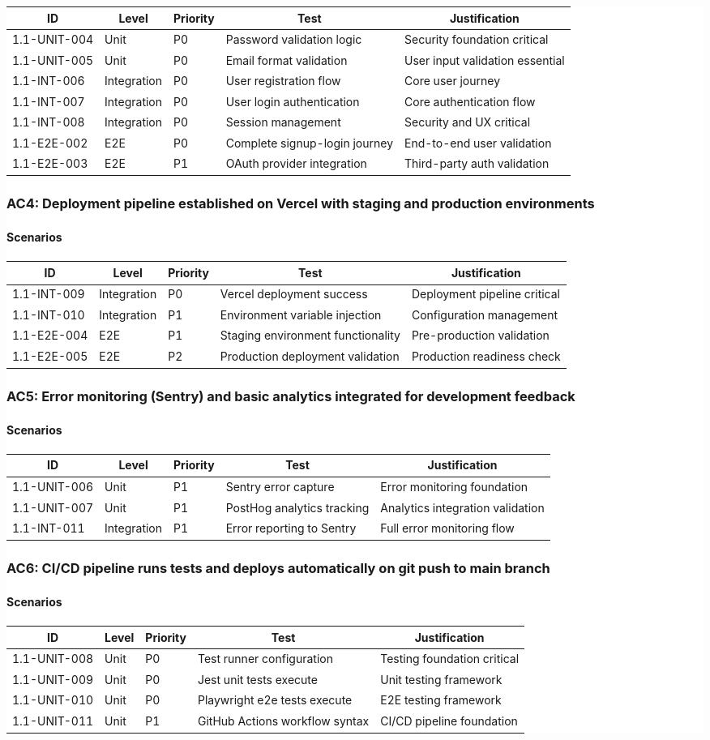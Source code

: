 | ID           | Level       | Priority | Test                              | Justification                     |
| ------------ | ----------- | -------- | --------------------------------- | --------------------------------- |
| 1.1-UNIT-004 | Unit        | P0       | Password validation logic         | Security foundation critical      |
| 1.1-UNIT-005 | Unit        | P0       | Email format validation           | User input validation essential   |
| 1.1-INT-006  | Integration | P0       | User registration flow            | Core user journey                 |
| 1.1-INT-007  | Integration | P0       | User login authentication         | Core authentication flow          |
| 1.1-INT-008  | Integration | P0       | Session management                | Security and UX critical          |
| 1.1-E2E-002  | E2E         | P0       | Complete signup-login journey     | End-to-end user validation        |
| 1.1-E2E-003  | E2E         | P1       | OAuth provider integration        | Third-party auth validation       |

### AC4: Deployment pipeline established on Vercel with staging and production environments

#### Scenarios

| ID           | Level       | Priority | Test                              | Justification                     |
| ------------ | ----------- | -------- | --------------------------------- | --------------------------------- |
| 1.1-INT-009  | Integration | P0       | Vercel deployment success         | Deployment pipeline critical      |
| 1.1-INT-010  | Integration | P1       | Environment variable injection    | Configuration management          |
| 1.1-E2E-004  | E2E         | P1       | Staging environment functionality | Pre-production validation         |
| 1.1-E2E-005  | E2E         | P2       | Production deployment validation  | Production readiness check        |

### AC5: Error monitoring (Sentry) and basic analytics integrated for development feedback

#### Scenarios

| ID           | Level       | Priority | Test                              | Justification                     |
| ------------ | ----------- | -------- | --------------------------------- | --------------------------------- |
| 1.1-UNIT-006 | Unit        | P1       | Sentry error capture              | Error monitoring foundation       |
| 1.1-UNIT-007 | Unit        | P1       | PostHog analytics tracking        | Analytics integration validation  |
| 1.1-INT-011  | Integration | P1       | Error reporting to Sentry         | Full error monitoring flow        |

### AC6: CI/CD pipeline runs tests and deploys automatically on git push to main branch

#### Scenarios

| ID           | Level       | Priority | Test                              | Justification                     |
| ------------ | ----------- | -------- | --------------------------------- | --------------------------------- |
| 1.1-UNIT-008 | Unit        | P0       | Test runner configuration         | Testing foundation critical       |
| 1.1-UNIT-009 | Unit        | P0       | Jest unit tests execute           | Unit testing framework            |
| 1.1-UNIT-010 | Unit        | P0       | Playwright e2e tests execute      | E2E testing framework             |
| 1.1-UNIT-011 | Unit        | P1       | GitHub Actions workflow syntax    | CI/CD pipeline foundation         |
